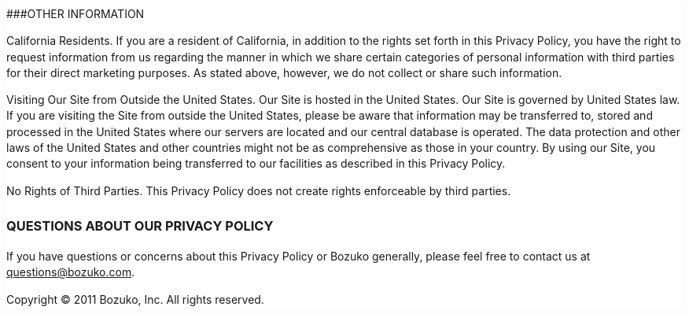 ###OTHER INFORMATION

California Residents. If you are a resident of California, in addition to the rights set forth in this Privacy Policy, you
have the right to request information from us regarding the manner in which we share certain categories of personal
information with third parties for their direct marketing purposes. As stated above, however, we do not collect or share
such information.

Visiting Our Site from Outside the United States. Our Site is hosted in the United States. Our Site is governed by
United States law. If you are visiting the Site from outside the United States, please be aware that information may
be transferred to, stored and processed in the United States where our servers are located and our central database is
operated. The data protection and other laws of the United States and other countries might not be as comprehensive as
those in your country. By using our Site, you consent to your information being transferred to our facilities as described in
this Privacy Policy.

No Rights of Third Parties. This Privacy Policy does not create rights enforceable by third parties.

### QUESTIONS ABOUT OUR PRIVACY POLICY

If you have questions or concerns about this Privacy Policy or Bozuko generally, please feel free to contact us at
[questions@bozuko.com].

Copyright © 2011 Bozuko, Inc. All rights reserved.

[questions@bozuko.com]: mailto:questions@bozuko.com